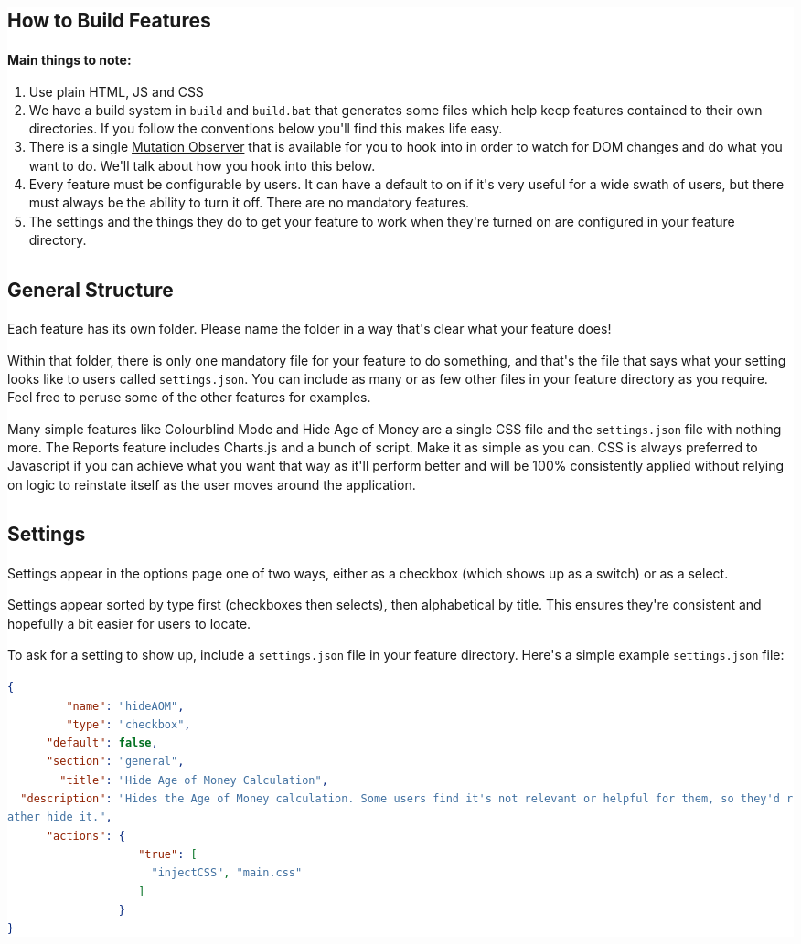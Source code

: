 
How to Build Features
---------------------

**Main things to note:**

1. Use plain HTML, JS and CSS
2. We have a build system in ```build``` and ```build.bat``` that generates some files which help keep features contained to their own directories. If you follow the conventions below you'll find this makes life easy.
3. There is a single [Mutation Observer](https://developer.mozilla.org/en/docs/Web/API/MutationObserver) that is available for you to hook into in order to watch for DOM changes and do what you want to do. We'll talk about how you hook into this below.
4. Every feature must be configurable by users. It can have a default to on if it's very useful for a wide swath of users, but there must always be the ability to turn it off. There are no mandatory features.
5. The settings and the things they do to get your feature to work when they're turned on are configured in your feature directory.



General Structure
-----------------

Each feature has its own folder. Please name the folder in a way that's clear what your feature does!

Within that folder, there is only one mandatory file for your feature to do something, and that's the file that says what your setting looks like to users called ```settings.json```. You can include as many or as few other files in your feature directory as you require. Feel free to peruse some of the other features for examples.

Many simple features like Colourblind Mode and Hide Age of Money are a single CSS file and the ```settings.json``` file with nothing more. The Reports feature includes Charts.js and a bunch of script. Make it as simple as you can. CSS is always preferred to Javascript if you can achieve what you want that way as it'll perform better and will be 100% consistently applied without relying on logic to reinstate itself as the user moves around the application.


Settings
--------

Settings appear in the options page one of two ways, either as a checkbox (which shows up as a switch) or as a select.

Settings appear sorted by type first (checkboxes then selects), then alphabetical by title. This ensures they're consistent and hopefully a bit easier for users to locate.

To ask for a setting to show up, include a ```settings.json``` file in your feature directory. Here's a simple example ```settings.json``` file:

```json
{
         "name": "hideAOM",
         "type": "checkbox",
      "default": false,
      "section": "general",
        "title": "Hide Age of Money Calculation",
  "description": "Hides the Age of Money calculation. Some users find it's not relevant or helpful for them, so they'd rather hide it.",
      "actions": {
                    "true": [
                      "injectCSS", "main.css"
                    ]
                 }
}
```
